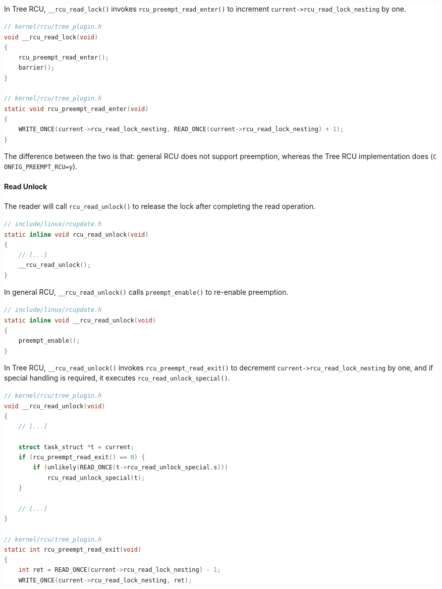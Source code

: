 In Tree RCU, `__rcu_read_lock()` invokes `rcu_preempt_read_enter()` to increment `current->rcu_read_lock_nesting` by one.

```c
// kernel/rcu/tree_plugin.h
void __rcu_read_lock(void)
{
    rcu_preempt_read_enter();
    barrier();
}

// kernel/rcu/tree_plugin.h
static void rcu_preempt_read_enter(void)
{
    WRITE_ONCE(current->rcu_read_lock_nesting, READ_ONCE(current->rcu_read_lock_nesting) + 1);
}
```

The difference between the two is that: general RCU does not support preemption, whereas the Tree RCU implementation does (`CONFIG_PREEMPT_RCU=y`).


#### Read Unlock

The reader will call `rcu_read_unlock()` to release the lock after completing the read operation.

```c
// include/linux/rcupdate.h
static inline void rcu_read_unlock(void)
{
    // [...]
    __rcu_read_unlock();
}
```

In general RCU, `__rcu_read_unlock()` calls `preempt_enable()` to re-enable preemption.

```c
// include/linux/rcupdate.h
static inline void __rcu_read_unlock(void)
{
    preempt_enable();
}
```

In Tree RCU, `__rcu_read_unlock()` invokes `rcu_preempt_read_exit()` to decrement `current->rcu_read_lock_nesting` by one, and if special handling is required, it executes `rcu_read_unlock_special()`.

```c
// kernel/rcu/tree_plugin.h
void __rcu_read_unlock(void)
{
    // [...]
    
    struct task_struct *t = current;
    if (rcu_preempt_read_exit() == 0) {
        if (unlikely(READ_ONCE(t->rcu_read_unlock_special.s)))
            rcu_read_unlock_special(t);
    }
    
    // [...]
}

// kernel/rcu/tree_plugin.h
static int rcu_preempt_read_exit(void)
{
    int ret = READ_ONCE(current->rcu_read_lock_nesting) - 1;
    WRITE_ONCE(current->rcu_read_lock_nesting, ret);
```